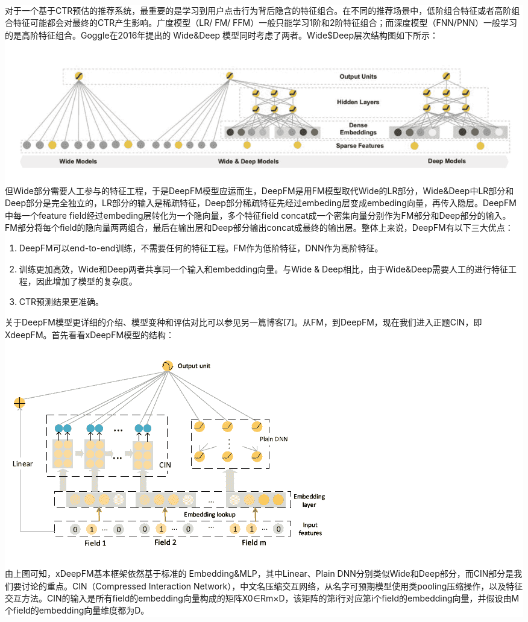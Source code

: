 对于一个基于CTR预估的推荐系统，最重要的是学习到用户点击行为背后隐含的特征组合。在不同的推荐场景中，低阶组合特征或者高阶组合特征可能都会对最终的CTR产生影响。广度模型（LR/ FM/ FFM）一般只能学习1阶和2阶特征组合；而深度模型（FNN/PNN）一般学习的是高阶特征组合。Goggle在2016年提出的 Wide&Deep 模型同时考虑了两者。Wide$Deep层次结构图如下所示：

![640?wx_fmt=png](../img/24bcea684a44e1365d855ef5cbcbc051.png)

但Wide部分需要人工参与的特征工程，于是DeepFM模型应运而生，DeepFM是用FM模型取代Wide的LR部分，Wide&Deep中LR部分和Deep部分是完全独立的，LR部分的输入是稀疏特征，Deep部分稀疏特征先经过embeding层变成embeding向量，再传入隐层。DeepFM中每一个feature field经过embeding层转化为一个隐向量，多个特征field concat成一个密集向量分别作为FM部分和Deep部分的输入。FM部分将每个field的隐向量两两组合，最后在输出层和Deep部分输出concat成最终的输出层。整体上来说，DeepFM有以下三大优点：

1.  DeepFM可以end-to-end训练，不需要任何的特征工程。FM作为低阶特征，DNN作为高阶特征。

2.  训练更加高效，Wide和Deep两者共享同一个输入和embedding向量。与Wide & Deep相比，由于Wide&Deep需要人工的进行特征工程，因此增加了模型的复杂度。

3.  CTR预测结果更准确。

关于DeepFM模型更详细的介绍、模型变种和评估对比可以参见另一篇博客[7]。从FM，到DeepFM，现在我们进入正题CIN，即XdeepFM。首先看看xDeepFM模型的结构：

![640?wx_fmt=png](../img/187f155f2c6ee65bdc93a5d3613d14fd.png)

由上图可知，xDeepFM基本框架依然基于标准的 Embedding&MLP，其中Linear、Plain DNN分别类似Wide和Deep部分，而CIN部分是我们要讨论的重点。CIN（Compressed Interaction Network），中文名压缩交互网络，从名字可预期模型使用类pooling压缩操作，以及特征交互方法。CIN的输入是所有field的embedding向量构成的矩阵X0∈Rm×D，该矩阵的第i行对应第i个field的embedding向量，并假设由M个field的embedding向量维度都为D。
